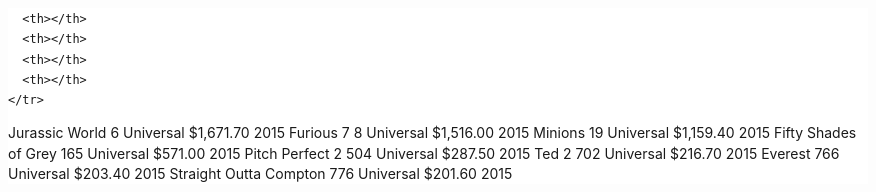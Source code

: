       <th></th>
      <th></th>
      <th></th>
      <th></th>
    </tr>
  </thead>
  <tbody>
    <tr>
      <th>Jurassic World</th>
      <td>6</td>
      <td>Universal</td>
      <td>$1,671.70</td>
      <td>2015</td>
    </tr>
    <tr>
      <th>Furious 7</th>
      <td>8</td>
      <td>Universal</td>
      <td>$1,516.00</td>
      <td>2015</td>
    </tr>
    <tr>
      <th>Minions</th>
      <td>19</td>
      <td>Universal</td>
      <td>$1,159.40</td>
      <td>2015</td>
    </tr>
    <tr>
      <th>Fifty Shades of Grey</th>
      <td>165</td>
      <td>Universal</td>
      <td>$571.00</td>
      <td>2015</td>
    </tr>
    <tr>
      <th>Pitch Perfect 2</th>
      <td>504</td>
      <td>Universal</td>
      <td>$287.50</td>
      <td>2015</td>
    </tr>
    <tr>
      <th>Ted 2</th>
      <td>702</td>
      <td>Universal</td>
      <td>$216.70</td>
      <td>2015</td>
    </tr>
    <tr>
      <th>Everest</th>
      <td>766</td>
      <td>Universal</td>
      <td>$203.40</td>
      <td>2015</td>
    </tr>
    <tr>
      <th>Straight Outta Compton</th>
      <td>776</td>
      <td>Universal</td>
      <td>$201.60</td>
      <td>2015</td>
    </tr>
  </tbody>